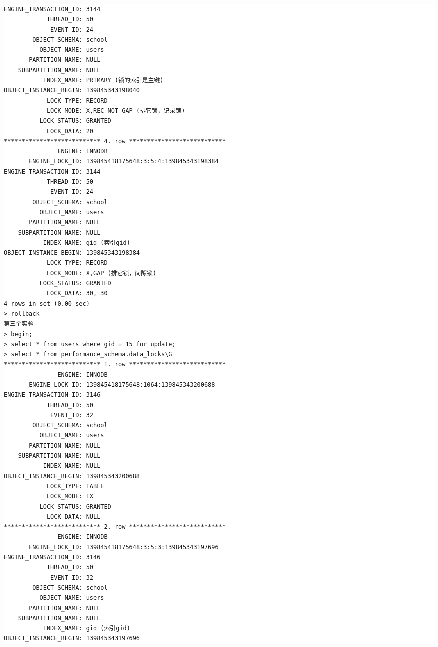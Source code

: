 ```text
ENGINE_TRANSACTION_ID: 3144
            THREAD_ID: 50
             EVENT_ID: 24
        OBJECT_SCHEMA: school
          OBJECT_NAME: users
       PARTITION_NAME: NULL
    SUBPARTITION_NAME: NULL
           INDEX_NAME: PRIMARY (锁的索引是主键)
OBJECT_INSTANCE_BEGIN: 139845343198040
            LOCK_TYPE: RECORD
            LOCK_MODE: X,REC_NOT_GAP (排它锁，记录锁)
          LOCK_STATUS: GRANTED
            LOCK_DATA: 20
*************************** 4. row ***************************
               ENGINE: INNODB
       ENGINE_LOCK_ID: 139845418175648:3:5:4:139845343198384
ENGINE_TRANSACTION_ID: 3144
            THREAD_ID: 50
             EVENT_ID: 24
        OBJECT_SCHEMA: school
          OBJECT_NAME: users
       PARTITION_NAME: NULL
    SUBPARTITION_NAME: NULL
           INDEX_NAME: gid (索引gid)
OBJECT_INSTANCE_BEGIN: 139845343198384
            LOCK_TYPE: RECORD
            LOCK_MODE: X,GAP (排它锁，间隙锁)
          LOCK_STATUS: GRANTED
            LOCK_DATA: 30, 30
4 rows in set (0.00 sec)
> rollback
第三个实验
> begin;
> select * from users where gid = 15 for update;
> select * from performance_schema.data_locks\G
*************************** 1. row ***************************
               ENGINE: INNODB
       ENGINE_LOCK_ID: 139845418175648:1064:139845343200688
ENGINE_TRANSACTION_ID: 3146
            THREAD_ID: 50
             EVENT_ID: 32
        OBJECT_SCHEMA: school
          OBJECT_NAME: users
       PARTITION_NAME: NULL
    SUBPARTITION_NAME: NULL
           INDEX_NAME: NULL
OBJECT_INSTANCE_BEGIN: 139845343200688
            LOCK_TYPE: TABLE
            LOCK_MODE: IX
          LOCK_STATUS: GRANTED
            LOCK_DATA: NULL
*************************** 2. row ***************************
               ENGINE: INNODB
       ENGINE_LOCK_ID: 139845418175648:3:5:3:139845343197696
ENGINE_TRANSACTION_ID: 3146
            THREAD_ID: 50
             EVENT_ID: 32
        OBJECT_SCHEMA: school
          OBJECT_NAME: users
       PARTITION_NAME: NULL
    SUBPARTITION_NAME: NULL
           INDEX_NAME: gid (索引gid)
OBJECT_INSTANCE_BEGIN: 139845343197696
```